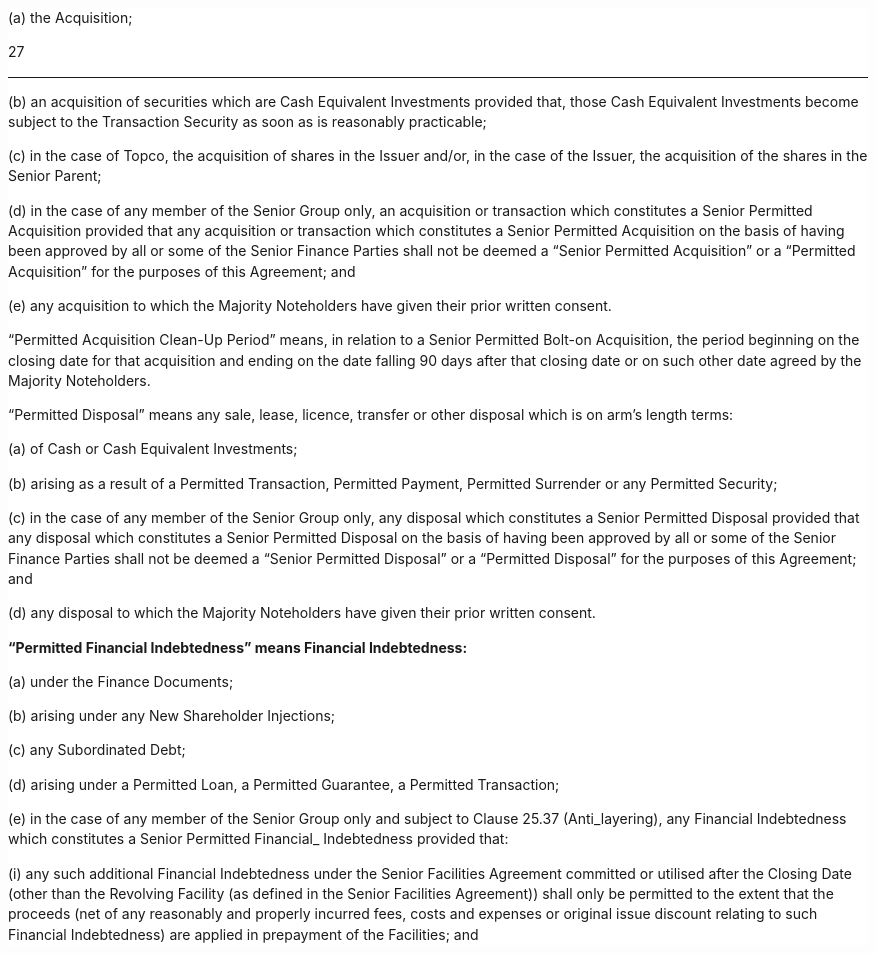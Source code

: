 (a) the Acquisition;

27


-----

(b) an acquisition of securities which are Cash Equivalent Investments provided that, those Cash
Equivalent Investments become subject to the Transaction Security as soon as is reasonably
practicable;

(c) in the case of Topco, the acquisition of shares in the Issuer and/or, in the case of the Issuer,
the acquisition of the shares in the Senior Parent;

(d) in the case of any member of the Senior Group only, an acquisition or transaction which
constitutes a Senior Permitted Acquisition provided that any acquisition or transaction which
constitutes a Senior Permitted Acquisition on the basis of having been approved by all or some
of the Senior Finance Parties shall not be deemed a “Senior Permitted Acquisition” or a
“Permitted Acquisition” for the purposes of this Agreement; and

(e) any acquisition to which the Majority Noteholders have given their prior written consent.

“Permitted Acquisition Clean-Up Period” means, in relation to a Senior Permitted Bolt-on
Acquisition, the period beginning on the closing date for that acquisition and ending on the date falling
90 days after that closing date or on such other date agreed by the Majority Noteholders.

“Permitted Disposal” means any sale, lease, licence, transfer or other disposal which is on arm’s
length terms:

(a) of Cash or Cash Equivalent Investments;

(b) arising as a result of a Permitted Transaction, Permitted Payment, Permitted Surrender or any
Permitted Security;

(c) in the case of any member of the Senior Group only, any disposal which constitutes a Senior
Permitted Disposal provided that any disposal which constitutes a Senior Permitted Disposal
on the basis of having been approved by all or some of the Senior Finance Parties shall not be
deemed a “Senior Permitted Disposal” or a “Permitted Disposal” for the purposes of this
Agreement; and

(d) any disposal to which the Majority Noteholders have given their prior written consent.

**“Permitted Financial Indebtedness” means Financial Indebtedness:**

(a) under the Finance Documents;

(b) arising under any New Shareholder Injections;

(c) any Subordinated Debt;

(d) arising under a Permitted Loan, a Permitted Guarantee, a Permitted Transaction;

(e) in the case of any member of the Senior Group only and subject to Clause 25.37 (Anti_layering), any Financial Indebtedness which constitutes a Senior Permitted Financial_
Indebtedness provided that:

(i) any such additional Financial Indebtedness under the Senior Facilities Agreement
committed or utilised after the Closing Date (other than the Revolving Facility (as
defined in the Senior Facilities Agreement)) shall only be permitted to the extent that
the proceeds (net of any reasonably and properly incurred fees, costs and expenses or
original issue discount relating to such Financial Indebtedness) are applied in
prepayment of the Facilities; and
